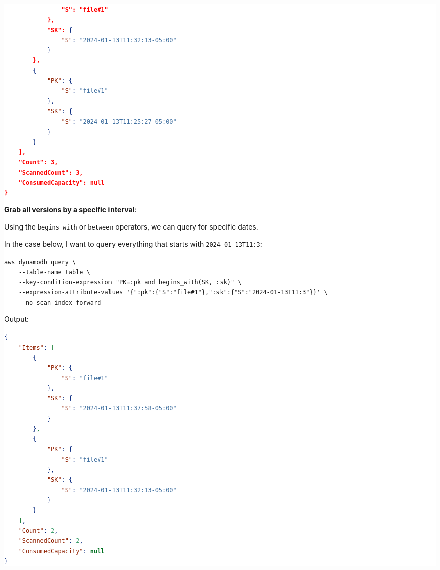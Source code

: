 ```json
                "S": "file#1"
            },
            "SK": {
                "S": "2024-01-13T11:32:13-05:00"
            }
        },
        {
            "PK": {
                "S": "file#1"
            },
            "SK": {
                "S": "2024-01-13T11:25:27-05:00"
            }
        }
    ],
    "Count": 3,
    "ScannedCount": 3,
    "ConsumedCapacity": null
}
```

**Grab all versions by a specific interval**:

Using the `begins_with` or `between` operators, we can query for specific dates.

In the case below, I want to query everything that starts with `2024-01-13T11:3`:

```shell
aws dynamodb query \
    --table-name table \
    --key-condition-expression "PK=:pk and begins_with(SK, :sk)" \
    --expression-attribute-values '{":pk":{"S":"file#1"},":sk":{"S":"2024-01-13T11:3"}}' \
    --no-scan-index-forward
```

Output:

```json
{
    "Items": [
        {
            "PK": {
                "S": "file#1"
            },
            "SK": {
                "S": "2024-01-13T11:37:58-05:00"
            }
        },
        {
            "PK": {
                "S": "file#1"
            },
            "SK": {
                "S": "2024-01-13T11:32:13-05:00"
            }
        }
    ],
    "Count": 2,
    "ScannedCount": 2,
    "ConsumedCapacity": null
}
```
